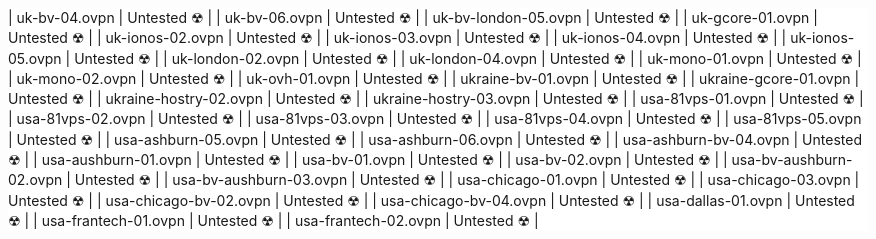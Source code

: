 | uk-bv-04.ovpn               	| Untested ☢ 	|
| uk-bv-06.ovpn               	| Untested ☢ 	|
| uk-bv-london-05.ovpn        	| Untested ☢ 	|
| uk-gcore-01.ovpn            	| Untested ☢ 	|
| uk-ionos-02.ovpn            	| Untested ☢ 	|
| uk-ionos-03.ovpn            	| Untested ☢ 	|
| uk-ionos-04.ovpn            	| Untested ☢ 	|
| uk-ionos-05.ovpn            	| Untested ☢ 	|
| uk-london-02.ovpn           	| Untested ☢ 	|
| uk-london-04.ovpn           	| Untested ☢ 	|
| uk-mono-01.ovpn             	| Untested ☢ 	|
| uk-mono-02.ovpn             	| Untested ☢ 	|
| uk-ovh-01.ovpn              	| Untested ☢ 	|
| ukraine-bv-01.ovpn          	| Untested ☢ 	|
| ukraine-gcore-01.ovpn       	| Untested ☢ 	|
| ukraine-hostry-02.ovpn      	| Untested ☢ 	|
| ukraine-hostry-03.ovpn      	| Untested ☢ 	|
| usa-81vps-01.ovpn           	| Untested ☢ 	|
| usa-81vps-02.ovpn           	| Untested ☢ 	|
| usa-81vps-03.ovpn           	| Untested ☢ 	|
| usa-81vps-04.ovpn           	| Untested ☢ 	|
| usa-81vps-05.ovpn           	| Untested ☢ 	|
| usa-ashburn-05.ovpn         	| Untested ☢ 	|
| usa-ashburn-06.ovpn         	| Untested ☢ 	|
| usa-ashburn-bv-04.ovpn      	| Untested ☢ 	|
| usa-aushburn-01.ovpn        	| Untested ☢ 	|
| usa-bv-01.ovpn              	| Untested ☢ 	|
| usa-bv-02.ovpn              	| Untested ☢ 	|
| usa-bv-aushburn-02.ovpn     	| Untested ☢ 	|
| usa-bv-aushburn-03.ovpn     	| Untested ☢ 	|
| usa-chicago-01.ovpn         	| Untested ☢ 	|
| usa-chicago-03.ovpn         	| Untested ☢ 	|
| usa-chicago-bv-02.ovpn      	| Untested ☢ 	|
| usa-chicago-bv-04.ovpn      	| Untested ☢ 	|
| usa-dallas-01.ovpn          	| Untested ☢ 	|
| usa-frantech-01.ovpn        	| Untested ☢ 	|
| usa-frantech-02.ovpn        	| Untested ☢ 	|